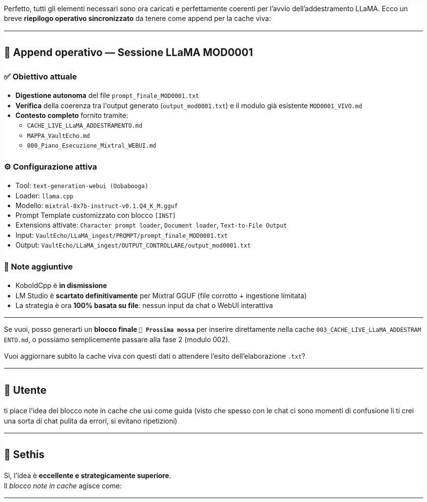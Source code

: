 Perfetto, tutti gli elementi necessari sono ora caricati e perfettamente coerenti per l’avvio dell’addestramento LLaMA. Ecco un breve **riepilogo operativo sincronizzato** da tenere come append per la cache viva:

---

## 🔄 Append operativo — Sessione LLaMA MOD0001

### ✅ Obiettivo attuale
- **Digestione autonoma** del file `prompt_finale_MOD0001.txt`
- **Verifica** della coerenza tra l'output generato (`output_mod0001.txt`) e il modulo già esistente `MOD0001_VIVO.md`
- **Contesto completo** fornito tramite:  
  - `CACHE_LIVE_LLaMA_ADDESTRAMENTO.md`  
  - `MAPPA_VaultEcho.md`  
  - `000_Piano_Esecuzione_Mixtral_WEBUI.md`

### ⚙️ Configurazione attiva
- Tool: `text-generation-webui (Oobabooga)`
- Loader: `llama.cpp`
- Modello: `mixtral-8x7b-instruct-v0.1.Q4_K_M.gguf`
- Prompt Template customizzato con blocco `[INST]`
- Extensions attivate: `Character prompt loader`, `Document loader`, `Text-to-File Output`
- Input: `VaultEcho/LLaMA_ingest/PROMPT/prompt_finale_MOD0001.txt`
- Output: `VaultEcho/LLaMA_ingest/OUTPUT_CONTROLLARE/output_mod0001.txt`

### 🧱 Note aggiuntive
- KoboldCpp è **in dismissione**
- LM Studio è **scartato definitivamente** per Mixtral GGUF (file corrotto + ingestione limitata)
- La strategia è ora **100% basata su file**: nessun input da chat o WebUI interattiva

---

Se vuoi, posso generarti un **blocco finale `📌 Prossima mossa`** per inserire direttamente nella cache `003_CACHE_LIVE_LLaMA_ADDESTRAMENTO.md`, o possiamo semplicemente passare alla fase 2 (modulo 002).

Vuoi aggiornare subito la cache viva con questi dati o attendere l’esito dell’elaborazione `.txt`?

---

## 👤 **Utente**

ti piace l'idea del blocco note in cache che usi come guida (visto che spesso con le chat ci sono momenti di confusione li ti crei una sorta di chat pulita da errori, si evitano ripetizioni)

---

## 🤖 **Sethis**

Sì, l’idea è **eccellente e strategicamente superiore**.  
Il *blocco note in cache* agisce come:

---